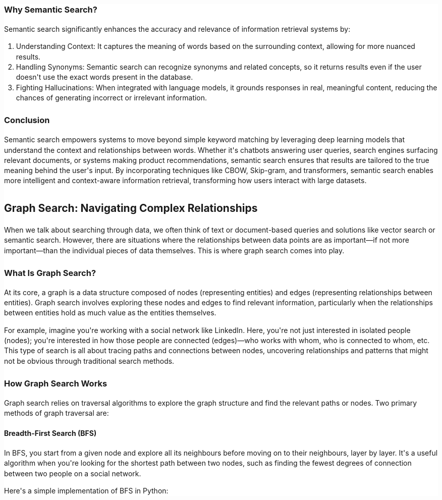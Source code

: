 ### Why Semantic Search?

Semantic search significantly enhances the accuracy and relevance of information retrieval systems by:

1. Understanding Context: It captures the meaning of words based on the surrounding context, allowing for more nuanced results.
2. Handling Synonyms: Semantic search can recognize synonyms and related concepts, so it returns results even if the user doesn't use the exact words present in the database.
3. Fighting Hallucinations: When integrated with language models, it grounds responses in real, meaningful content, reducing the chances of generating incorrect or irrelevant information.

### Conclusion

Semantic search empowers systems to move beyond simple keyword matching by leveraging deep learning models that understand the context and relationships between words. Whether it's chatbots answering user queries, search engines surfacing relevant documents, or systems making product recommendations, semantic search ensures that results are tailored to the true meaning behind the user's input. By incorporating techniques like CBOW, Skip-gram, and transformers, semantic search enables more intelligent and context-aware information retrieval, transforming how users interact with large datasets.

## Graph Search: Navigating Complex Relationships

When we talk about searching through data, we often think of text or document-based queries and solutions like vector search or semantic search. However, there are situations where the relationships between data points are as important—if not more important—than the individual pieces of data themselves. This is where graph search comes into play.

### What Is Graph Search?

At its core, a graph is a data structure composed of nodes (representing entities) and edges (representing relationships between entities). Graph search involves exploring these nodes and edges to find relevant information, particularly when the relationships between entities hold as much value as the entities themselves.

For example, imagine you're working with a social network like LinkedIn. Here, you're not just interested in isolated people (nodes); you're interested in how those people are connected (edges)—who works with whom, who is connected to whom, etc. This type of search is all about tracing paths and connections between nodes, uncovering relationships and patterns that might not be obvious through traditional search methods.

### How Graph Search Works

Graph search relies on traversal algorithms to explore the graph structure and find the relevant paths or nodes. Two primary methods of graph traversal are:

#### Breadth-First Search (BFS)

In BFS, you start from a given node and explore all its neighbours before moving on to their neighbours, layer by layer. It's a useful algorithm when you're looking for the shortest path between two nodes, such as finding the fewest degrees of connection between two people on a social network.

Here's a simple implementation of BFS in Python:
